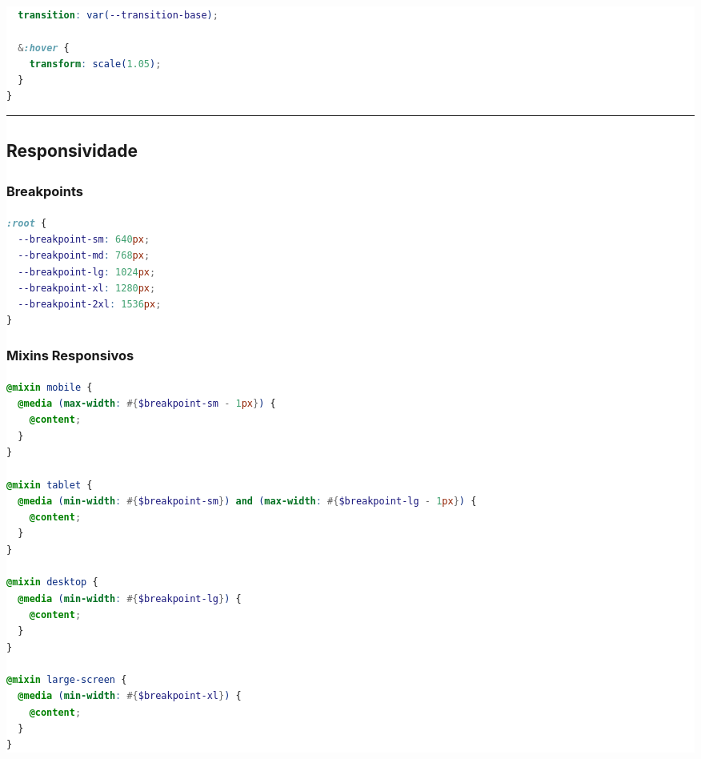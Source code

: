 ```scss
  transition: var(--transition-base);

  &:hover {
    transform: scale(1.05);
  }
}
```

---

## Responsividade

### Breakpoints

```scss
:root {
  --breakpoint-sm: 640px;
  --breakpoint-md: 768px;
  --breakpoint-lg: 1024px;
  --breakpoint-xl: 1280px;
  --breakpoint-2xl: 1536px;
}
```

### Mixins Responsivos

```scss
@mixin mobile {
  @media (max-width: #{$breakpoint-sm - 1px}) {
    @content;
  }
}

@mixin tablet {
  @media (min-width: #{$breakpoint-sm}) and (max-width: #{$breakpoint-lg - 1px}) {
    @content;
  }
}

@mixin desktop {
  @media (min-width: #{$breakpoint-lg}) {
    @content;
  }
}

@mixin large-screen {
  @media (min-width: #{$breakpoint-xl}) {
    @content;
  }
}
```
